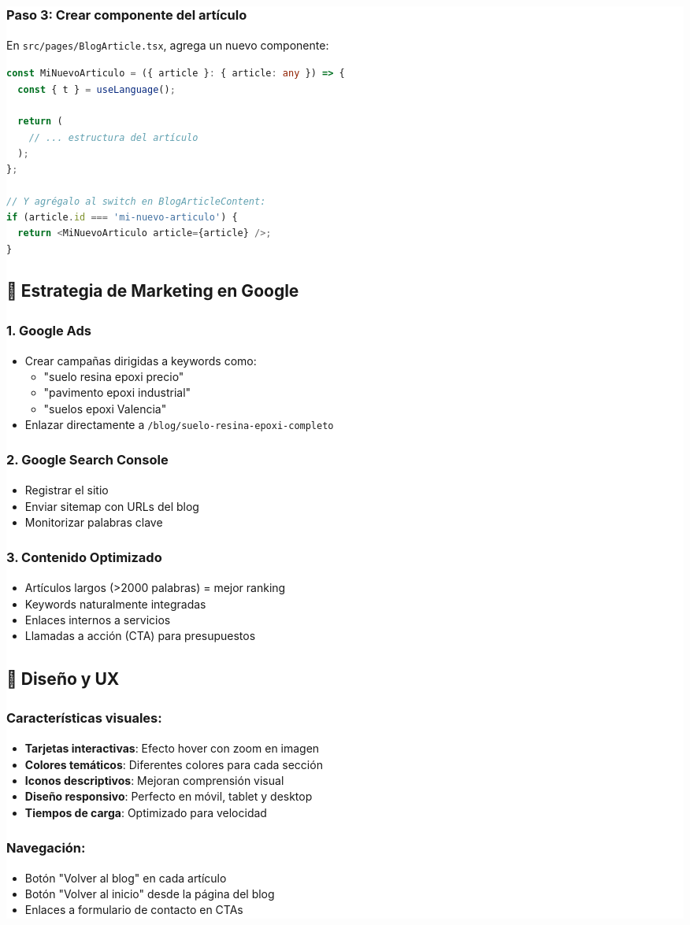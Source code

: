 ### Paso 3: Crear componente del artículo
En `src/pages/BlogArticle.tsx`, agrega un nuevo componente:

```typescript
const MiNuevoArticulo = ({ article }: { article: any }) => {
  const { t } = useLanguage();
  
  return (
    // ... estructura del artículo
  );
};

// Y agrégalo al switch en BlogArticleContent:
if (article.id === 'mi-nuevo-articulo') {
  return <MiNuevoArticulo article={article} />;
}
```

## 🚀 Estrategia de Marketing en Google

### 1. Google Ads
- Crear campañas dirigidas a keywords como:
  - "suelo resina epoxi precio"
  - "pavimento epoxi industrial"
  - "suelos epoxi Valencia"
- Enlazar directamente a `/blog/suelo-resina-epoxi-completo`

### 2. Google Search Console
- Registrar el sitio
- Enviar sitemap con URLs del blog
- Monitorizar palabras clave

### 3. Contenido Optimizado
- Artículos largos (>2000 palabras) = mejor ranking
- Keywords naturalmente integradas
- Enlaces internos a servicios
- Llamadas a acción (CTA) para presupuestos

## 🎨 Diseño y UX

### Características visuales:
- **Tarjetas interactivas**: Efecto hover con zoom en imagen
- **Colores temáticos**: Diferentes colores para cada sección
- **Iconos descriptivos**: Mejoran comprensión visual
- **Diseño responsivo**: Perfecto en móvil, tablet y desktop
- **Tiempos de carga**: Optimizado para velocidad

### Navegación:
- Botón "Volver al blog" en cada artículo
- Botón "Volver al inicio" desde la página del blog
- Enlaces a formulario de contacto en CTAs
